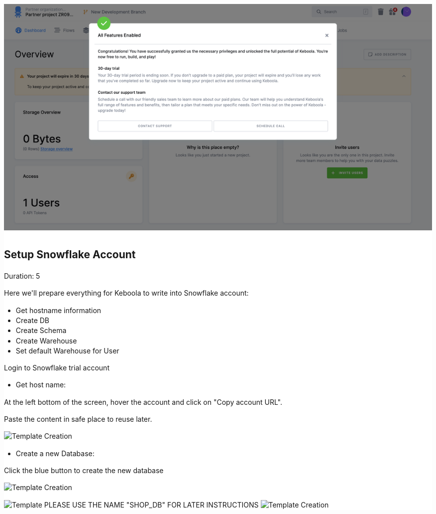 ![PartnerConnect](assets/pcenableallsuccess.png)


## Setup Snowflake Account
Duration: 5

Here we'll prepare everything for Keboola to write into Snowflake account:

- Get hostname information
- Create DB
- Create Schema
- Create Warehouse
- Set default Warehouse for User

Login to Snowflake trial account

- Get host name:

At the left bottom of the screen, hover the account and click on "Copy account URL".

Paste the content in safe place to reuse later.

![Template Creation](assets/hostname.png)

- Create a new Database:

Click the blue button to create the new database

![Template Creation](assets/newdb.png)

 
![Template](assets/important-point-icon.png) PLEASE USE THE NAME "SHOP_DB" FOR LATER INSTRUCTIONS
![Template Creation](assets/newdb2.png)
